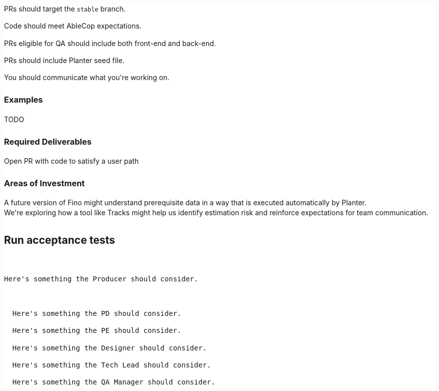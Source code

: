 PRs should target the `stable` branch.

Code should meet AbleCop expectations.

PRs eligible for QA should include both front-end and back-end.

PRs should include Planter seed file.

You should communicate what you're working on.

### Examples

TODO

### Required Deliverables

<aside class="success">
  Open PR with code to satisfy a user path
</aside>

### Areas of Investment

<aside class="warning">
  A future version of Fino might understand prerequisite data in a way that is
  executed automatically by Planter.
</aside>

<aside class="warning">
  We're exploring how a tool like Tracks might help us identify estimation
  risk and reinforce expectations for team communication.
</aside>

## Run acceptance tests

<pre class="highlight Producer">
  <p>Here's something the Producer should consider.</p>
</pre>

<pre class="highlight PD">
  Here's something the PD should consider.
</pre>

<pre class="highlight PE">
  Here's something the PE should consider.
</pre>

<pre class="highlight Designer">
  Here's something the Designer should consider.
</pre>

<pre class="highlight Tech-Lead">
  Here's something the Tech Lead should consider.
</pre>

<pre class="highlight QA-Manager">
  Here's something the QA Manager should consider.
</pre>
